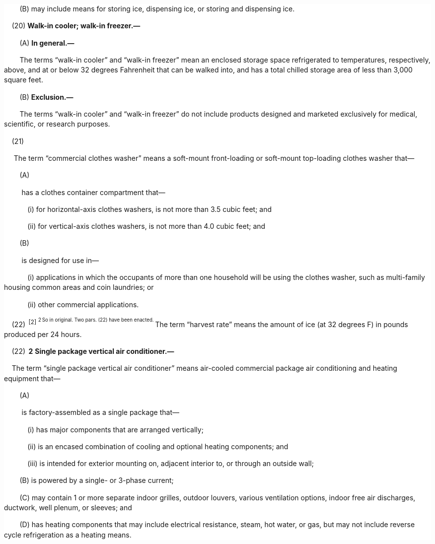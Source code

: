         (B) may include means for storing ice, dispensing ice, or storing and dispensing ice.

    (20) __Walk-in cooler; walk-in freezer.—__ 

        (A) __In general.—__ 

        The terms “walk-in cooler” and “walk-in freezer” mean an enclosed storage space refrigerated to temperatures, respectively, above, and at or below 32 degrees Fahrenheit that can be walked into, and has a total chilled storage area of less than 3,000 square feet.

        (B) __Exclusion.—__ 

        The terms “walk-in cooler” and “walk-in freezer” do not include products designed and marketed exclusively for medical, scientific, or research purposes.

    (21)

     The term “commercial clothes washer” means a soft-mount front-loading or soft-mount top-loading clothes washer that—

        (A)

         has a clothes container compartment that—

            (i) for horizontal-axis clothes washers, is not more than 3.5 cubic feet; and

            (ii) for vertical-axis clothes washers, is not more than 4.0 cubic feet; and

        (B)

         is designed for use in—

            (i) applications in which the occupants of more than one household will be using the clothes washer, such as multi-family housing common areas and coin laundries; or

            (ii) other commercial applications.

    (22)  <sup>\[2\]</sup>  <sup><sup> 2 So in original. Two pars. (22) have been enacted. </sup></sup>  The term “harvest rate” means the amount of ice (at 32 degrees F) in pounds produced per 24 hours.

    (22)  __2__  __Single package vertical air conditioner.—__ 

    The term “single package vertical air conditioner” means air-cooled commercial package air conditioning and heating equipment that—

        (A)

         is factory-assembled as a single package that—

            (i) has major components that are arranged vertically;

            (ii) is an encased combination of cooling and optional heating components; and

            (iii) is intended for exterior mounting on, adjacent interior to, or through an outside wall;

        (B) is powered by a single- or 3-phase current;

        (C) may contain 1 or more separate indoor grilles, outdoor louvers, various ventilation options, indoor free air discharges, ductwork, well plenum, or sleeves; and

        (D) has heating components that may include electrical resistance, steam, hot water, or gas, but may not include reverse cycle refrigeration as a heating means.


[/us/usc/t42/s6312/b]: https://publicdocs.github.io/go/links?ns=uslm&ref=%2Fus%2Fusc%2Ft42%2Fs6312%2Fb
[/us/usc/t42/s6291/a/2]: https://publicdocs.github.io/go/links?ns=uslm&ref=%2Fus%2Fusc%2Ft42%2Fs6291%2Fa%2F2
[/us/usc/t42/s6312/c]: https://publicdocs.github.io/go/links?ns=uslm&ref=%2Fus%2Fusc%2Ft42%2Fs6312%2Fc
[/us/usc/t42/s6314]: https://publicdocs.github.io/go/links?ns=uslm&ref=%2Fus%2Fusc%2Ft42%2Fs6314
[/us/usc/t42/s6314]: https://publicdocs.github.io/go/links?ns=uslm&ref=%2Fus%2Fusc%2Ft42%2Fs6314
[/us/usc/t42/s6291]: https://publicdocs.github.io/go/links?ns=uslm&ref=%2Fus%2Fusc%2Ft42%2Fs6291
[/us/usc/t42/s6291]: https://publicdocs.github.io/go/links?ns=uslm&ref=%2Fus%2Fusc%2Ft42%2Fs6291
[/us/pl/94/163/s340]: https://publicdocs.github.io/go/links?ns=uslm&ref=%2Fus%2Fpl%2F94%2F163%2Fs340
[/us/pl/95/619/s441/a]: https://publicdocs.github.io/go/links?ns=uslm&ref=%2Fus%2Fpl%2F95%2F619%2Fs441%2Fa
[/us/stat/92/3267]: https://publicdocs.github.io/go/links?ns=uslm&ref=%2Fus%2Fstat%2F92%2F3267
[/us/pl/102/486/s122/a]: https://publicdocs.github.io/go/links?ns=uslm&ref=%2Fus%2Fpl%2F102%2F486%2Fs122%2Fa
[/us/stat/106/2806]: https://publicdocs.github.io/go/links?ns=uslm&ref=%2Fus%2Fstat%2F106%2F2806
[/us/pl/109/58/s136/a]: https://publicdocs.github.io/go/links?ns=uslm&ref=%2Fus%2Fpl%2F109%2F58%2Fs136%2Fa
[/us/stat/119/634]: https://publicdocs.github.io/go/links?ns=uslm&ref=%2Fus%2Fstat%2F119%2F634
[/us/pl/110/140]: https://publicdocs.github.io/go/links?ns=uslm&ref=%2Fus%2Fpl%2F110%2F140
[/us/stat/121/1564]: https://publicdocs.github.io/go/links?ns=uslm&ref=%2Fus%2Fstat%2F121%2F1564
[/us/pl/112/210/s10/c/1]: https://publicdocs.github.io/go/links?ns=uslm&ref=%2Fus%2Fpl%2F112%2F210%2Fs10%2Fc%2F1
[/us/stat/126/1525]: https://publicdocs.github.io/go/links?ns=uslm&ref=%2Fus%2Fstat%2F126%2F1525
[/us/pl/112/210]: https://publicdocs.github.io/go/links?ns=uslm&ref=%2Fus%2Fpl%2F112%2F210
[/us/pl/110/140/s312/a/1]: https://publicdocs.github.io/go/links?ns=uslm&ref=%2Fus%2Fpl%2F110%2F140%2Fs312%2Fa%2F1
[/us/pl/110/140/s313/a]: https://publicdocs.github.io/go/links?ns=uslm&ref=%2Fus%2Fpl%2F110%2F140%2Fs313%2Fa
[/us/pl/110/140/s312/a/2]: https://publicdocs.github.io/go/links?ns=uslm&ref=%2Fus%2Fpl%2F110%2F140%2Fs312%2Fa%2F2
[/us/pl/110/140/s314/a]: https://publicdocs.github.io/go/links?ns=uslm&ref=%2Fus%2Fpl%2F110%2F140%2Fs314%2Fa
[/us/pl/110/140/s312/a/2]: https://publicdocs.github.io/go/links?ns=uslm&ref=%2Fus%2Fpl%2F110%2F140%2Fs312%2Fa%2F2
[/us/pl/110/140/s314/a]: https://publicdocs.github.io/go/links?ns=uslm&ref=%2Fus%2Fpl%2F110%2F140%2Fs314%2Fa
[/us/pl/109/58/s136/a/1]: https://publicdocs.github.io/go/links?ns=uslm&ref=%2Fus%2Fpl%2F109%2F58%2Fs136%2Fa%2F1
[/us/pl/109/58/s136/a/2]: https://publicdocs.github.io/go/links?ns=uslm&ref=%2Fus%2Fpl%2F109%2F58%2Fs136%2Fa%2F2
[/us/pl/109/58/s136/a/3]: https://publicdocs.github.io/go/links?ns=uslm&ref=%2Fus%2Fpl%2F109%2F58%2Fs136%2Fa%2F3
[/us/pl/109/58/s136/a/4]: https://publicdocs.github.io/go/links?ns=uslm&ref=%2Fus%2Fpl%2F109%2F58%2Fs136%2Fa%2F4
[/us/pl/102/486/s122/a/1]: https://publicdocs.github.io/go/links?ns=uslm&ref=%2Fus%2Fpl%2F102%2F486%2Fs122%2Fa%2F1
[/us/pl/102/486/s122/a/2]: https://publicdocs.github.io/go/links?ns=uslm&ref=%2Fus%2Fpl%2F102%2F486%2Fs122%2Fa%2F2
[/us/pl/102/486/s122/f/1]: https://publicdocs.github.io/go/links?ns=uslm&ref=%2Fus%2Fpl%2F102%2F486%2Fs122%2Ff%2F1
[/us/pl/102/486/s122/a/3]: https://publicdocs.github.io/go/links?ns=uslm&ref=%2Fus%2Fpl%2F102%2F486%2Fs122%2Fa%2F3
[/us/pl/110/140]: https://publicdocs.github.io/go/links?ns=uslm&ref=%2Fus%2Fpl%2F110%2F140
[/us/pl/110/140/s1601]: https://publicdocs.github.io/go/links?ns=uslm&ref=%2Fus%2Fpl%2F110%2F140%2Fs1601
[/us/usc/t2/s1824]: https://publicdocs.github.io/go/links?ns=uslm&ref=%2Fus%2Fusc%2Ft2%2Fs1824